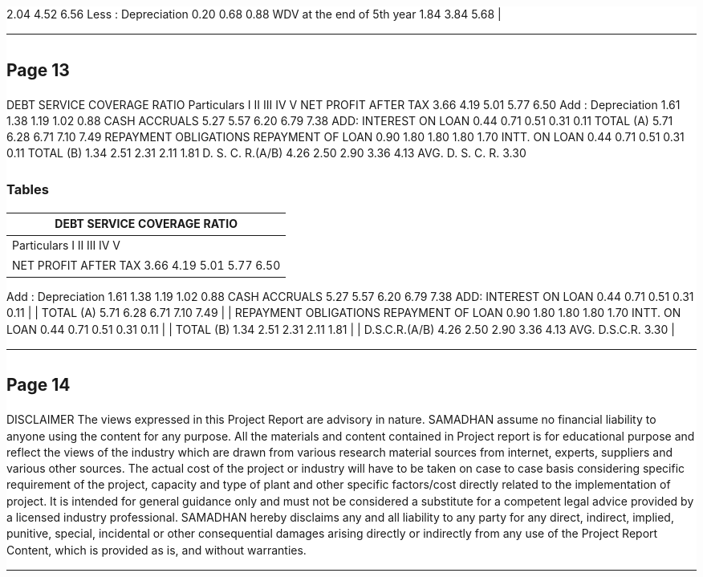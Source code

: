 2.04 4.52 6.56
Less : Depreciation 0.20 0.68 0.88
WDV at the end of 5th year 1.84 3.84 5.68 |

---

## Page 13

DEBT SERVICE COVERAGE RATIO Particulars I II III IV V NET PROFIT AFTER TAX 3.66 4.19 5.01 5.77 6.50 Add : Depreciation 1.61 1.38 1.19 1.02 0.88 CASH ACCRUALS 5.27 5.57 6.20 6.79 7.38 ADD: INTEREST ON LOAN 0.44 0.71 0.51 0.31 0.11 TOTAL (A) 5.71 6.28 6.71 7.10 7.49 REPAYMENT OBLIGATIONS REPAYMENT OF LOAN 0.90 1.80 1.80 1.80 1.70 INTT. ON LOAN 0.44 0.71 0.51 0.31 0.11 TOTAL (B) 1.34 2.51 2.31 2.11 1.81 D. S. C. R.(A/B) 4.26 2.50 2.90 3.36 4.13 AVG. D. S. C. R. 3.30

### Tables

| DEBT SERVICE COVERAGE RATIO |
|---|
| Particulars I II III IV V |
| NET PROFIT AFTER TAX 3.66 4.19 5.01 5.77 6.50
Add : Depreciation 1.61 1.38 1.19 1.02 0.88
CASH ACCRUALS 5.27 5.57 6.20 6.79 7.38
ADD: INTEREST ON LOAN 0.44 0.71 0.51 0.31 0.11 |
| TOTAL (A) 5.71 6.28 6.71 7.10 7.49 |
| REPAYMENT OBLIGATIONS
REPAYMENT OF LOAN 0.90 1.80 1.80 1.80 1.70
INTT. ON LOAN 0.44 0.71 0.51 0.31 0.11 |
| TOTAL (B) 1.34 2.51 2.31 2.11 1.81 |
| D.S.C.R.(A/B) 4.26 2.50 2.90 3.36 4.13
AVG. D.S.C.R. 3.30 |

---

## Page 14

DISCLAIMER The views expressed in this Project Report are advisory in nature. SAMADHAN assume no financial liability to anyone using the content for any purpose. All the materials and content contained in Project report is for educational purpose and reflect the views of the industry which are drawn from various research material sources from internet, experts, suppliers and various other sources. The actual cost of the project or industry will have to be taken on case to case basis considering specific requirement of the project, capacity and type of plant and other specific factors/cost directly related to the implementation of project. It is intended for general guidance only and must not be considered a substitute for a competent legal advice provided by a licensed industry professional. SAMADHAN hereby disclaims any and all liability to any party for any direct, indirect, implied, punitive, special, incidental or other consequential damages arising directly or indirectly from any use of the Project Report Content, which is provided as is, and without warranties.

---
